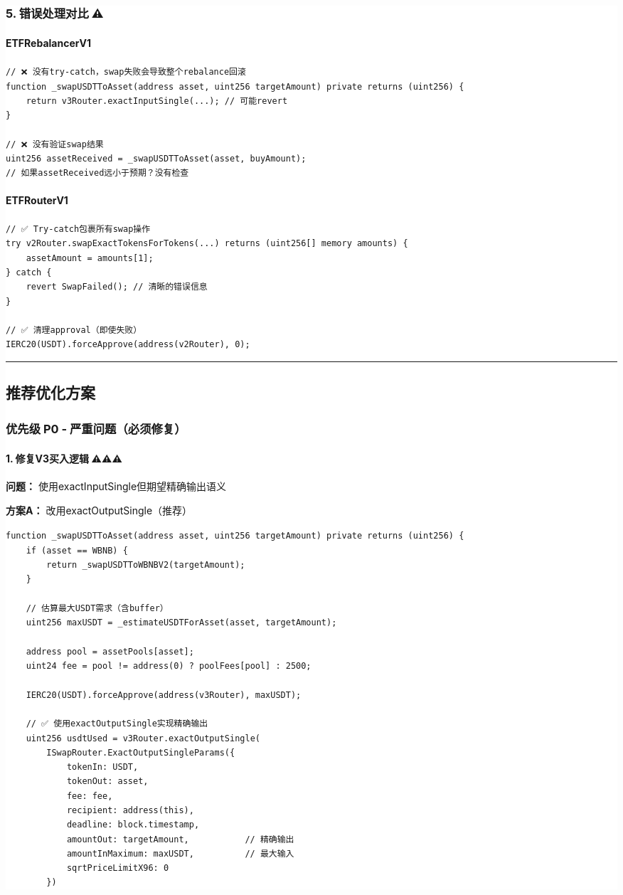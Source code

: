
### 5. 错误处理对比 ⚠️

#### ETFRebalancerV1
```solidity
// ❌ 没有try-catch，swap失败会导致整个rebalance回滚
function _swapUSDTToAsset(address asset, uint256 targetAmount) private returns (uint256) {
    return v3Router.exactInputSingle(...); // 可能revert
}

// ❌ 没有验证swap结果
uint256 assetReceived = _swapUSDTToAsset(asset, buyAmount);
// 如果assetReceived远小于预期？没有检查
```

#### ETFRouterV1
```solidity
// ✅ Try-catch包裹所有swap操作
try v2Router.swapExactTokensForTokens(...) returns (uint256[] memory amounts) {
    assetAmount = amounts[1];
} catch {
    revert SwapFailed(); // 清晰的错误信息
}

// ✅ 清理approval（即使失败）
IERC20(USDT).forceApprove(address(v2Router), 0);
```

---

## 推荐优化方案

### 优先级 P0 - 严重问题（必须修复）

#### 1. 修复V3买入逻辑 ⚠️⚠️⚠️
**问题：** 使用exactInputSingle但期望精确输出语义

**方案A：** 改用exactOutputSingle（推荐）
```solidity
function _swapUSDTToAsset(address asset, uint256 targetAmount) private returns (uint256) {
    if (asset == WBNB) {
        return _swapUSDTToWBNBV2(targetAmount);
    }

    // 估算最大USDT需求（含buffer）
    uint256 maxUSDT = _estimateUSDTForAsset(asset, targetAmount);

    address pool = assetPools[asset];
    uint24 fee = pool != address(0) ? poolFees[pool] : 2500;

    IERC20(USDT).forceApprove(address(v3Router), maxUSDT);

    // ✅ 使用exactOutputSingle实现精确输出
    uint256 usdtUsed = v3Router.exactOutputSingle(
        ISwapRouter.ExactOutputSingleParams({
            tokenIn: USDT,
            tokenOut: asset,
            fee: fee,
            recipient: address(this),
            deadline: block.timestamp,
            amountOut: targetAmount,           // 精确输出
            amountInMaximum: maxUSDT,          // 最大输入
            sqrtPriceLimitX96: 0
        })
```